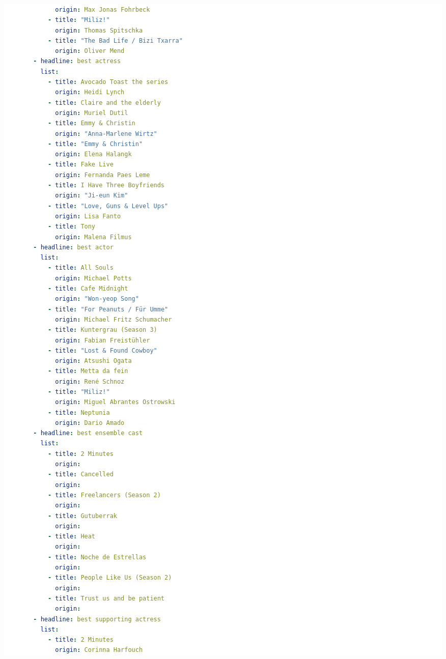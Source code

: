 ```yaml
              origin: Max Jonas Fohrbeck
            - title: "Miliz!"
              origin: Thomas Spitschka
            - title: "The Bad Life / Bizi Txarra"
              origin: Oliver Mend
        - headline: best actress
          list:
            - title: Avocado Toast the series
              origin: Heidi Lynch
            - title: Claire and the elderly
              origin: Muriel Dutil
            - title: Emmy & Christin
              origin: "Anna-Marlene Wirtz"
            - title: "Emmy & Christin" 
              origin: Elena Halangk
            - title: Fake Live
              origin: Fernanda Paes Leme
            - title: I Have Three Boyfriends
              origin: "Ji-eun Kim"
            - title: "Love, Guns & Level Ups"
              origin: Lisa Fanto
            - title: Tony
              origin: Malena Filmus
        - headline: best actor
          list:
            - title: All Souls
              origin: Michael Potts
            - title: Cafe Midnight
              origin: "Won-yeop Song"
            - title: "For Peanuts / Für Umme"
              origin: Michael Fritz Schumacher
            - title: Kuntergrau (Season 3)
              origin: Fabian Freistühler
            - title: "Lost & Found Cowboy"
              origin: Atsushi Ogata
            - title: Metta da fein
              origin: René Schnoz
            - title: "Miliz!"
              origin: Miguel Abrantes Ostrowski 
            - title: Neptunia
              origin: Dario Amado
        - headline: best ensemble cast
          list: 
            - title: 2 Minutes
              origin:
            - title: Cancelled
              origin:
            - title: Freelancers (Season 2)
              origin:
            - title: Gutuberrak
              origin:
            - title: Heat
              origin:
            - title: Noche de Estrellas
              origin:
            - title: People Like Us (Season 2)
              origin:
            - title: Trust us and be patient
              origin:	  
        - headline: best supporting actress
          list:
            - title: 2 Minutes
              origin: Corinna Harfouch
```